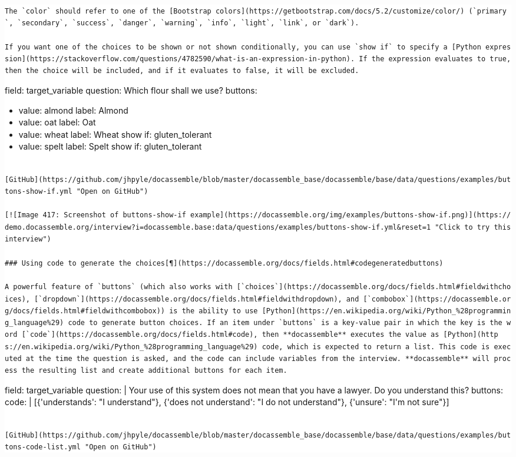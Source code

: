 ```
The `color` should refer to one of the [Bootstrap colors](https://getbootstrap.com/docs/5.2/customize/color/) (`primary`, `secondary`, `success`, `danger`, `warning`, `info`, `light`, `link`, or `dark`).

If you want one of the choices to be shown or not shown conditionally, you can use `show if` to specify a [Python expression](https://stackoverflow.com/questions/4782590/what-is-an-expression-in-python). If the expression evaluates to true, then the choice will be included, and if it evaluates to false, it will be excluded.

```
field: target_variable
question: Which flour shall we use?
buttons:
  - value: almond
    label: Almond
  - value: oat
    label: Oat
  - value: wheat
    label: Wheat
    show if: gluten_tolerant
  - value: spelt
    label: Spelt
    show if: gluten_tolerant
```

[GitHub](https://github.com/jhpyle/docassemble/blob/master/docassemble_base/docassemble/base/data/questions/examples/buttons-show-if.yml "Open on GitHub")

[![Image 417: Screenshot of buttons-show-if example](https://docassemble.org/img/examples/buttons-show-if.png)](https://demo.docassemble.org/interview?i=docassemble.base:data/questions/examples/buttons-show-if.yml&reset=1 "Click to try this interview")

### Using code to generate the choices[¶](https://docassemble.org/docs/fields.html#codegeneratedbuttons)

A powerful feature of `buttons` (which also works with [`choices`](https://docassemble.org/docs/fields.html#fieldwithchoices), [`dropdown`](https://docassemble.org/docs/fields.html#fieldwithdropdown), and [`combobox`](https://docassemble.org/docs/fields.html#fieldwithcombobox)) is the ability to use [Python](https://en.wikipedia.org/wiki/Python_%28programming_language%29) code to generate button choices. If an item under `buttons` is a key-value pair in which the key is the word [`code`](https://docassemble.org/docs/fields.html#code), then **docassemble** executes the value as [Python](https://en.wikipedia.org/wiki/Python_%28programming_language%29) code, which is expected to return a list. This code is executed at the time the question is asked, and the code can include variables from the interview. **docassemble** will process the resulting list and create additional buttons for each item.

```
field: target_variable
question: |
  Your use of this system does not
  mean that you have a lawyer.  Do
  you understand this?
buttons:
  code: |
    [{'understands': "I understand"},
     {'does not understand': "I do not understand"},
     {'unsure': "I'm not sure"}]
```

[GitHub](https://github.com/jhpyle/docassemble/blob/master/docassemble_base/docassemble/base/data/questions/examples/buttons-code-list.yml "Open on GitHub")

```